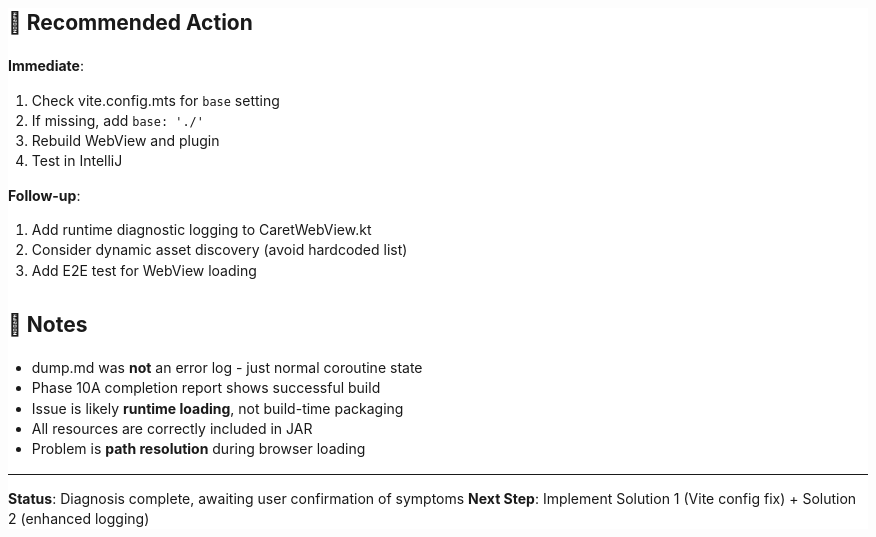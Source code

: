 ## 🎯 Recommended Action

**Immediate**:
1. Check vite.config.mts for `base` setting
2. If missing, add `base: './'`
3. Rebuild WebView and plugin
4. Test in IntelliJ

**Follow-up**:
1. Add runtime diagnostic logging to CaretWebView.kt
2. Consider dynamic asset discovery (avoid hardcoded list)
3. Add E2E test for WebView loading

## 📝 Notes

- dump.md was **not** an error log - just normal coroutine state
- Phase 10A completion report shows successful build
- Issue is likely **runtime loading**, not build-time packaging
- All resources are correctly included in JAR
- Problem is **path resolution** during browser loading

---

**Status**: Diagnosis complete, awaiting user confirmation of symptoms
**Next Step**: Implement Solution 1 (Vite config fix) + Solution 2 (enhanced logging)

